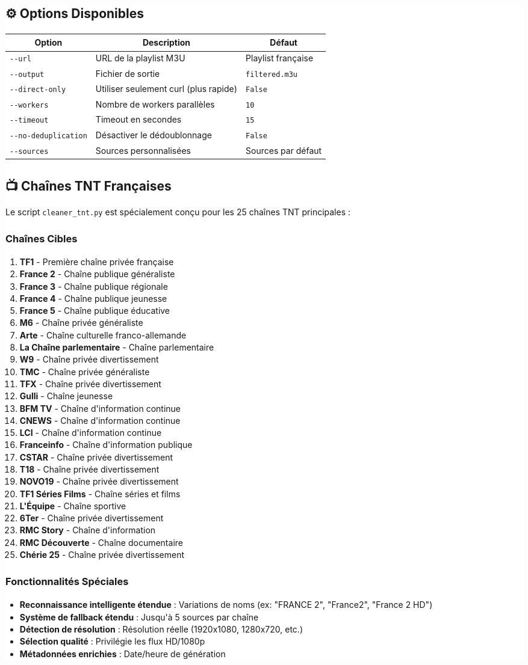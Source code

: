 ## ⚙️ Options Disponibles

| Option | Description | Défaut |
|--------|-------------|--------|
| `--url` | URL de la playlist M3U | Playlist française |
| `--output` | Fichier de sortie | `filtered.m3u` |
| `--direct-only` | Utiliser seulement curl (plus rapide) | `False` |
| `--workers` | Nombre de workers parallèles | `10` |
| `--timeout` | Timeout en secondes | `15` |
| `--no-deduplication` | Désactiver le dédoublonnage | `False` |
| `--sources` | Sources personnalisées | Sources par défaut |

## 📺 Chaînes TNT Françaises

Le script `cleaner_tnt.py` est spécialement conçu pour les 25 chaînes TNT principales :

### Chaînes Cibles
1. **TF1** - Première chaîne privée française
2. **France 2** - Chaîne publique généraliste
3. **France 3** - Chaîne publique régionale
4. **France 4** - Chaîne publique jeunesse
5. **France 5** - Chaîne publique éducative
6. **M6** - Chaîne privée généraliste
7. **Arte** - Chaîne culturelle franco-allemande
8. **La Chaîne parlementaire** - Chaîne parlementaire
9. **W9** - Chaîne privée divertissement
10. **TMC** - Chaîne privée généraliste
11. **TFX** - Chaîne privée divertissement
12. **Gulli** - Chaîne jeunesse
13. **BFM TV** - Chaîne d'information continue
14. **CNEWS** - Chaîne d'information continue
15. **LCI** - Chaîne d'information continue
16. **Franceinfo** - Chaîne d'information publique
17. **CSTAR** - Chaîne privée divertissement
18. **T18** - Chaîne privée divertissement
19. **NOVO19** - Chaîne privée divertissement
20. **TF1 Séries Films** - Chaîne séries et films
21. **L'Équipe** - Chaîne sportive
22. **6Ter** - Chaîne privée divertissement
23. **RMC Story** - Chaîne d'information
24. **RMC Découverte** - Chaîne documentaire
25. **Chérie 25** - Chaîne privée divertissement

### Fonctionnalités Spéciales
- **Reconnaissance intelligente étendue** : Variations de noms (ex: "FRANCE 2", "France2", "France 2 HD")
- **Système de fallback étendu** : Jusqu'à 5 sources par chaîne
- **Détection de résolution** : Résolution réelle (1920x1080, 1280x720, etc.)
- **Sélection qualité** : Privilégie les flux HD/1080p
- **Métadonnées enrichies** : Date/heure de génération
